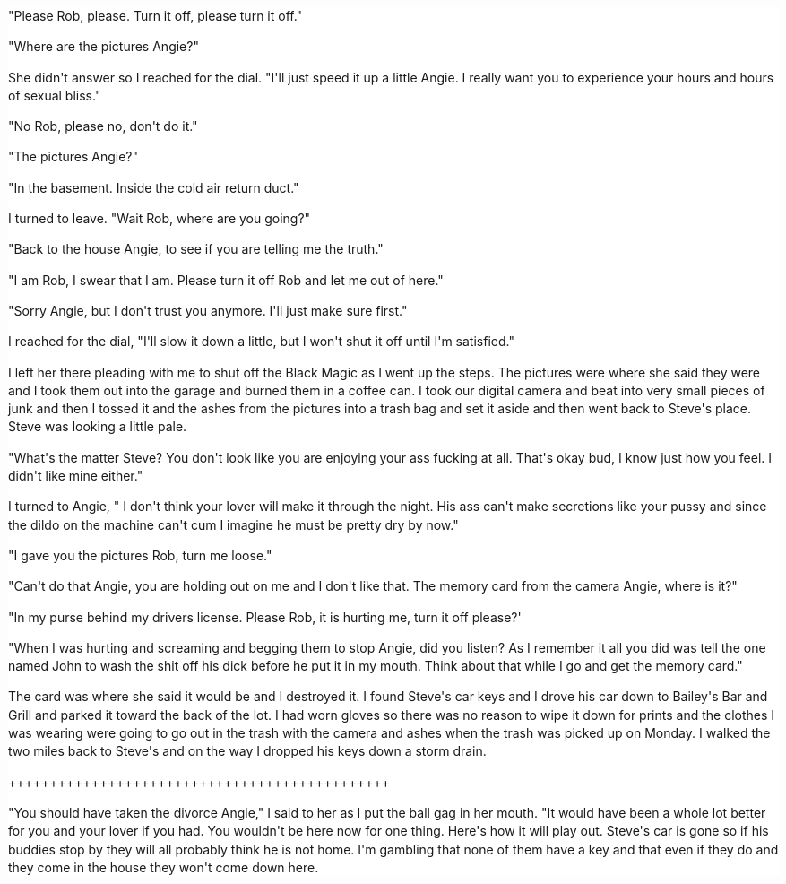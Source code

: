 "Please Rob, please. Turn it off, please turn it off." 

"Where are the pictures Angie?" 

She didn't answer so I reached for the dial. "I'll just speed it up a little Angie. I really want you to experience your hours and hours of sexual bliss." 

"No Rob, please no, don't do it." 

"The pictures Angie?" 

"In the basement. Inside the cold air return duct." 

I turned to leave. "Wait Rob, where are you going?" 

"Back to the house Angie, to see if you are telling me the truth." 

"I am Rob, I swear that I am. Please turn it off Rob and let me out of here." 

"Sorry Angie, but I don't trust you anymore. I'll just make sure first." 

I reached for the dial, "I'll slow it down a little, but I won't shut it off until I'm satisfied." 

I left her there pleading with me to shut off the Black Magic as I went up the steps. The pictures were where she said they were and I took them out into the garage and burned them in a coffee can. I took our digital camera and beat into very small pieces of junk and then I tossed it and the ashes from the pictures into a trash bag and set it aside and then went back to Steve's place. Steve was looking a little pale. 

"What's the matter Steve? You don't look like you are enjoying your ass fucking at all. That's okay bud, I know just how you feel. I didn't like mine either." 

I turned to Angie, " I don't think your lover will make it through the night. His ass can't make secretions like your pussy and since the dildo on the machine can't cum I imagine he must be pretty dry by now." 

"I gave you the pictures Rob, turn me loose." 

"Can't do that Angie, you are holding out on me and I don't like that. The memory card from the camera Angie, where is it?" 

"In my purse behind my drivers license. Please Rob, it is hurting me, turn it off please?' 

"When I was hurting and screaming and begging them to stop Angie, did you listen? As I remember it all you did was tell the one named John to wash the shit off his dick before he put it in my mouth. Think about that while I go and get the memory card." 

The card was where she said it would be and I destroyed it. I found Steve's car keys and I drove his car down to Bailey's Bar and Grill and parked it toward the back of the lot. I had worn gloves so there was no reason to wipe it down for prints and the clothes I was wearing were going to go out in the trash with the camera and ashes when the trash was picked up on Monday. I walked the two miles back to Steve's and on the way I dropped his keys down a storm drain. 

++++++++++++++++++++++++++++++++++++++++++++++ 

"You should have taken the divorce Angie," I said to her as I put the ball gag in her mouth. "It would have been a whole lot better for you and your lover if you had. You wouldn't be here now for one thing. Here's how it will play out. Steve's car is gone so if his buddies stop by they will all probably think he is not home. I'm gambling that none of them have a key and that even if they do and they come in the house they won't come down here. 
